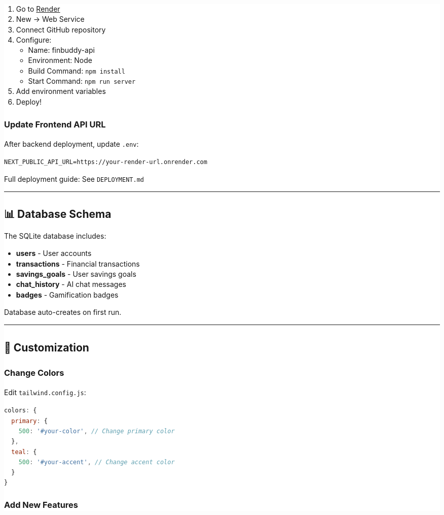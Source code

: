 1. Go to [Render](https://render.com)
2. New → Web Service
3. Connect GitHub repository
4. Configure:
   - Name: finbuddy-api
   - Environment: Node
   - Build Command: `npm install`
   - Start Command: `npm run server`
5. Add environment variables
6. Deploy!

### Update Frontend API URL

After backend deployment, update `.env`:
```env
NEXT_PUBLIC_API_URL=https://your-render-url.onrender.com
```

Full deployment guide: See `DEPLOYMENT.md`

---

## 📊 Database Schema

The SQLite database includes:

- **users** - User accounts
- **transactions** - Financial transactions
- **savings_goals** - User savings goals
- **chat_history** - AI chat messages
- **badges** - Gamification badges

Database auto-creates on first run.

---

## 🎨 Customization

### Change Colors

Edit `tailwind.config.js`:
```js
colors: {
  primary: {
    500: '#your-color', // Change primary color
  },
  teal: {
    500: '#your-accent', // Change accent color
  }
}
```

### Add New Features

